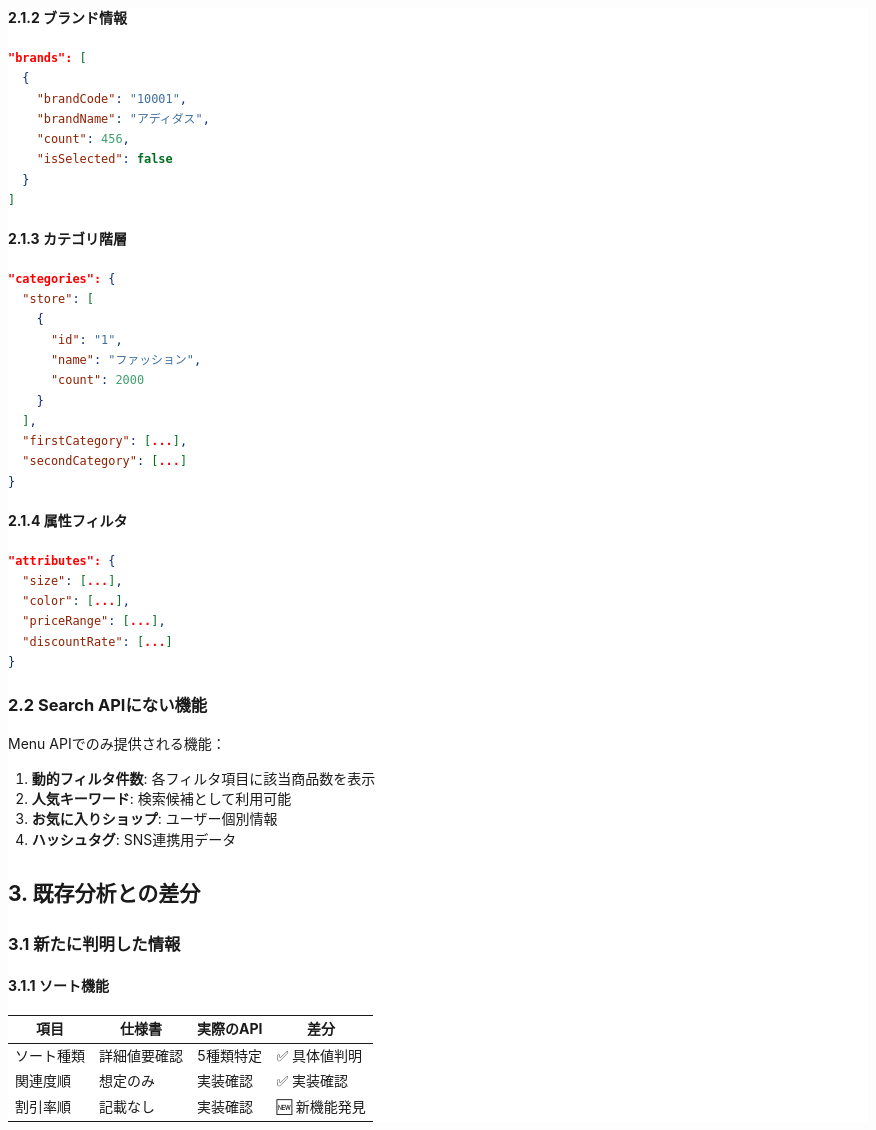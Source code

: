 #### 2.1.2 ブランド情報
```json
"brands": [
  {
    "brandCode": "10001",
    "brandName": "アディダス",
    "count": 456,
    "isSelected": false
  }
]
```

#### 2.1.3 カテゴリ階層
```json
"categories": {
  "store": [
    {
      "id": "1", 
      "name": "ファッション",
      "count": 2000
    }
  ],
  "firstCategory": [...],
  "secondCategory": [...]
}
```

#### 2.1.4 属性フィルタ
```json
"attributes": {
  "size": [...],
  "color": [...],
  "priceRange": [...],
  "discountRate": [...]
}
```

### 2.2 Search APIにない機能
Menu APIでのみ提供される機能：

1. **動的フィルタ件数**: 各フィルタ項目に該当商品数を表示
2. **人気キーワード**: 検索候補として利用可能
3. **お気に入りショップ**: ユーザー個別情報
4. **ハッシュタグ**: SNS連携用データ

## 3. 既存分析との差分

### 3.1 新たに判明した情報

#### 3.1.1 ソート機能
| 項目 | 仕様書 | 実際のAPI | 差分 |
|------|-------|----------|------|
| ソート種類 | 詳細値要確認 | 5種類特定 | ✅ 具体値判明 |
| 関連度順 | 想定のみ | 実装確認 | ✅ 実装確認 |
| 割引率順 | 記載なし | 実装確認 | 🆕 新機能発見 |
